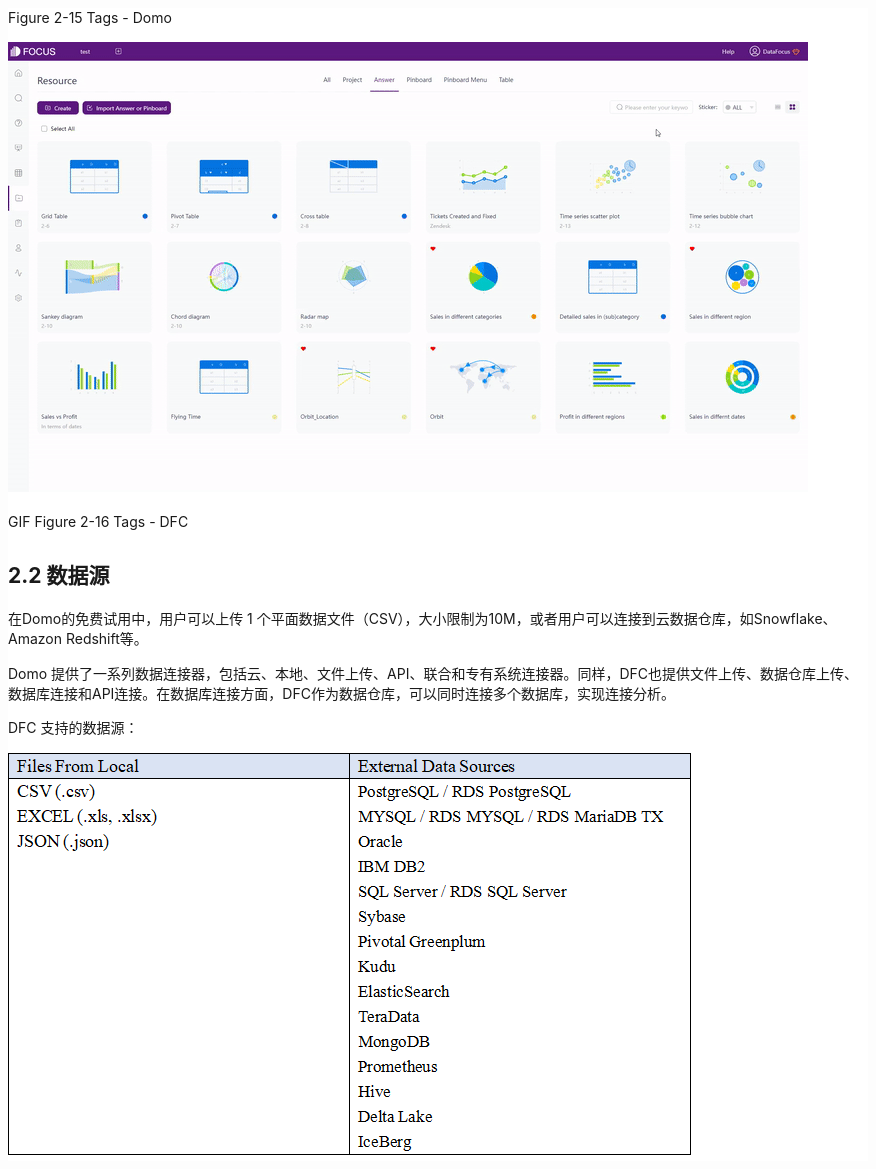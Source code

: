 Figure 2-15 Tags - Domo

![](images/1665630956-GIF-Figure-2-16-Tags-DFC.gif)

GIF Figure 2-16 Tags - DFC

## 2.2 数据源

在Domo的免费试用中，用户可以上传 1 个平面数据文件（CSV），大小限制为10M，或者用户可以连接到云数据仓库，如Snowflake、Amazon Redshift等。

Domo 提供了一系列数据连接器，包括云、本地、文件上传、API、联合和专有系统连接器。同样，DFC也提供文件上传、数据仓库上传、数据库连接和API连接。在数据库连接方面，DFC作为数据仓库，可以同时连接多个数据库，实现连接分析。

DFC 支持的数据源：

![Table Figure](images/1665630807-table-figure.png)
